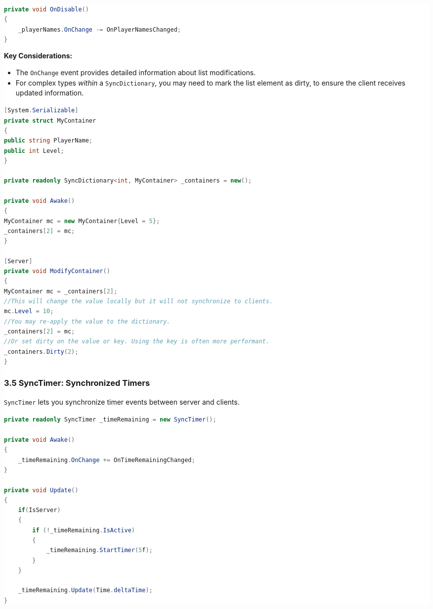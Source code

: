 ```csharp
private void OnDisable()
{
    _playerNames.OnChange -= OnPlayerNamesChanged;
}
```

**Key Considerations:**

*   The `OnChange` event provides detailed information about list modifications.
*   For complex types *within* a `SyncDictionary`, you may need to mark the list element as dirty, to ensure the client receives updated information.

   ```csharp
[System.Serializable]
private struct MyContainer
{
public string PlayerName;
public int Level;
}

private readonly SyncDictionary<int, MyContainer> _containers = new();

private void Awake()
{
MyContainer mc = new MyContainer{Level = 5};
_containers[2] = mc;
}

[Server]
private void ModifyContainer()
{
MyContainer mc = _containers[2];
//This will change the value locally but it will not synchronize to clients.
mc.Level = 10;
//You may re-apply the value to the dictionary.
_containers[2] = mc;
//Or set dirty on the value or key. Using the key is often more performant.
_containers.Dirty(2);
}
```

### 3.5 **SyncTimer:** Synchronized Timers

`SyncTimer` lets you synchronize timer events between server and clients.

```csharp
private readonly SyncTimer _timeRemaining = new SyncTimer();

private void Awake()
{
    _timeRemaining.OnChange += OnTimeRemainingChanged;
}

private void Update()
{
    if(IsServer)
    {
        if (!_timeRemaining.IsActive)
        {
            _timeRemaining.StartTimer(5f);
        }
    }

    _timeRemaining.Update(Time.deltaTime);
}

```